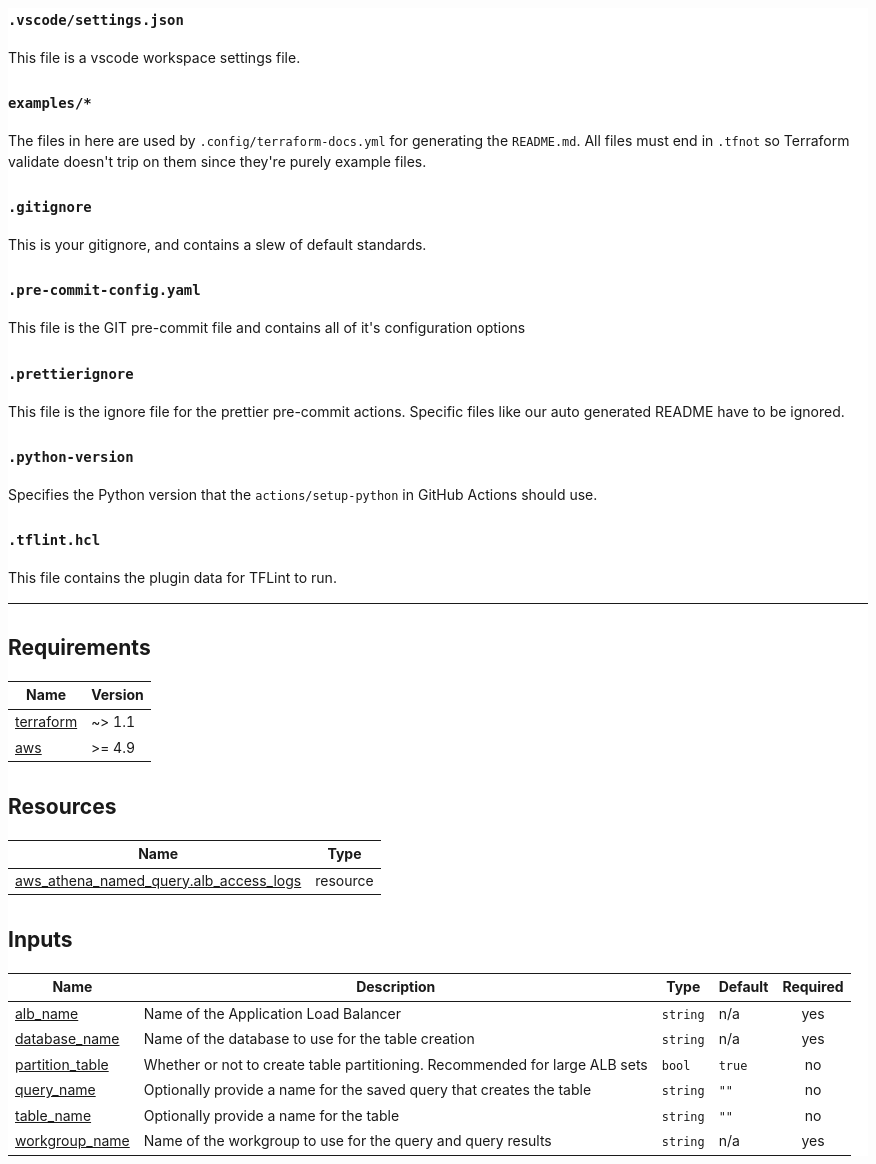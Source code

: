  ### `.vscode/settings.json`
 This file is a vscode workspace settings file.

 ### `examples/*`
 The files in here are used by `.config/terraform-docs.yml` for generating the `README.md`. All files must end in `.tfnot` so Terraform validate doesn't trip on them since they're purely example files.

 ### `.gitignore`
 This is your gitignore, and contains a slew of default standards.

 ### `.pre-commit-config.yaml`
 This file is the GIT pre-commit file and contains all of it's configuration options

 ### `.prettierignore`
 This file is the ignore file for the prettier pre-commit actions. Specific files like our auto generated README have to be ignored.

 ### `.python-version`
 Specifies the Python version that the `actions/setup-python` in GitHub Actions should use.

 ### `.tflint.hcl`
 This file contains the plugin data for TFLint to run.

 ---

 ## Requirements

| Name | Version |
|------|---------|
| <a name="requirement_terraform"></a> [terraform](#requirement\_terraform) | ~> 1.1 |
| <a name="requirement_aws"></a> [aws](#requirement\_aws) | >= 4.9 |

 ## Resources

| Name | Type |
|------|------|
| [aws_athena_named_query.alb_access_logs](https://registry.terraform.io/providers/hashicorp/aws/latest/docs/resources/athena_named_query) | resource |

 ## Inputs

| Name | Description | Type | Default | Required |
|------|-------------|------|---------|:--------:|
| <a name="input_alb_name"></a> [alb\_name](#input\_alb\_name) | Name of the Application Load Balancer | `string` | n/a | yes |
| <a name="input_database_name"></a> [database\_name](#input\_database\_name) | Name of the database to use for the table creation | `string` | n/a | yes |
| <a name="input_partition_table"></a> [partition\_table](#input\_partition\_table) | Whether or not to create table partitioning. Recommended for large ALB sets | `bool` | `true` | no |
| <a name="input_query_name"></a> [query\_name](#input\_query\_name) | Optionally provide a name for the saved query that creates the table | `string` | `""` | no |
| <a name="input_table_name"></a> [table\_name](#input\_table\_name) | Optionally provide a name for the table | `string` | `""` | no |
| <a name="input_workgroup_name"></a> [workgroup\_name](#input\_workgroup\_name) | Name of the workgroup to use for the query and query results | `string` | n/a | yes |
